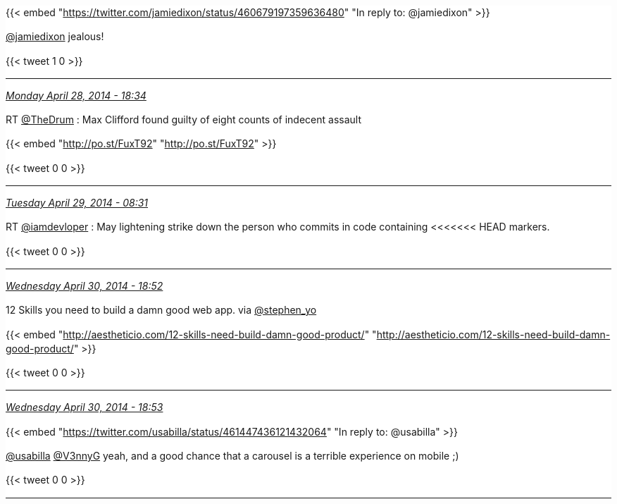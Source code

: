 {{< embed "https://twitter.com/jamiedixon/status/460679197359636480" "In reply to: @jamiedixon" >}}


[@jamiedixon](https://twitter.com/@jamiedixon)  jealous!

{{< tweet 1 0 >}}

---

<p><a id="460834473303879680" href="#460834473303879680"><em title="2014-04-28T18:34:34.000+01:00">Monday April 28, 2014 - 18:34</em></a></p>
      
RT [@TheDrum](https://twitter.com/@TheDrum) : Max Clifford found guilty of eight counts of indecent assault 

{{< embed "http://po.st/FuxT92" "http://po.st/FuxT92" >}}


{{< tweet 0 0 >}}

---

<p><a id="461045088081424385" href="#461045088081424385"><em title="2014-04-29T08:31:29.000+01:00">Tuesday April 29, 2014 - 08:31</em></a></p>
      
RT [@iamdevloper](https://twitter.com/@iamdevloper) : May lightening strike down the person who commits in code containing &lt;&lt;&lt;&lt;&lt;&lt;&lt; HEAD markers.

{{< tweet 0 0 >}}

---

<p><a id="461563744880185344" href="#461563744880185344"><em title="2014-04-30T18:52:26.000+01:00">Wednesday April 30, 2014 - 18:52</em></a></p>
      
12 Skills you need to build a damn good web app.  via [@stephen_yo](https://twitter.com/@stephen_yo) 

{{< embed "http://aestheticio.com/12-skills-need-build-damn-good-product/" "http://aestheticio.com/12-skills-need-build-damn-good-product/" >}}


{{< tweet 0 0 >}}

---

<p><a id="461563952242360320" href="#461563952242360320"><em title="2014-04-30T18:53:16.000+01:00">Wednesday April 30, 2014 - 18:53</em></a></p>
      
{{< embed "https://twitter.com/usabilla/status/461447436121432064" "In reply to: @usabilla" >}}


[@usabilla](https://twitter.com/@usabilla)  [@V3nnyG](https://twitter.com/@V3nnyG)  yeah, and a good chance that a carousel is a terrible experience on mobile ;)

{{< tweet 0 0 >}}

---
